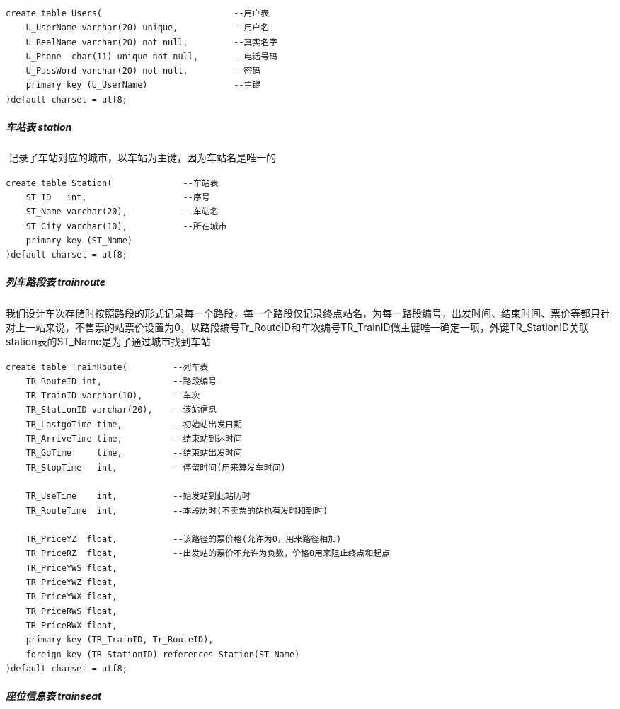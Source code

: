 ```mysql
create table Users(                          --用户表
    U_UserName varchar(20) unique,           --用户名    
    U_RealName varchar(20) not null,         --真实名字
    U_Phone  char(11) unique not null,       --电话号码
    U_PassWord varchar(20) not null,         --密码
    primary key (U_UserName)                 --主键
)default charset = utf8;
```

##### 车站表 station

​		记录了车站对应的城市，以车站为主键，因为车站名是唯一的

```mysql
create table Station(              --车站表
    ST_ID   int,                   --序号
    ST_Name varchar(20),           --车站名
    ST_City varchar(10),           --所在城市
    primary key (ST_Name)
)default charset = utf8;
```

##### 列车路段表 trainroute

​		我们设计车次存储时按照路段的形式记录每一个路段，每一个路段仅记录终点站名，为每一路段编号，出发时间、结束时间、票价等都只针对上一站来说，不售票的站票价设置为0，以路段编号Tr_RouteID和车次编号TR_TrainID做主键唯一确定一项，外键TR_StationID关联station表的ST_Name是为了通过城市找到车站

```mysql
create table TrainRoute(         --列车表
    TR_RouteID int,              --路段编号
    TR_TrainID varchar(10),      --车次 
    TR_StationID varchar(20),    --该站信息     
    TR_LastgoTime time,          --初始站出发日期
    TR_ArriveTime time,          --结束站到达时间
    TR_GoTime     time,          --结束站出发时间
    TR_StopTime   int,           --停留时间(用来算发车时间)

    TR_UseTime    int,           --始发站到此站历时
    TR_RouteTime  int,           --本段历时(不卖票的站也有发时和到时)

    TR_PriceYZ  float,           --该路径的票价格(允许为0，用来路径相加)
    TR_PriceRZ  float,           --出发站的票价不允许为负数，价格0用来阻止终点和起点
    TR_PriceYWS float,
    TR_PriceYWZ float,
    TR_PriceYWX float,
    TR_PriceRWS float,
    TR_PriceRWX float,
    primary key (TR_TrainID, Tr_RouteID),
    foreign key (TR_StationID) references Station(ST_Name)
)default charset = utf8;
```

##### 座位信息表 trainseat
